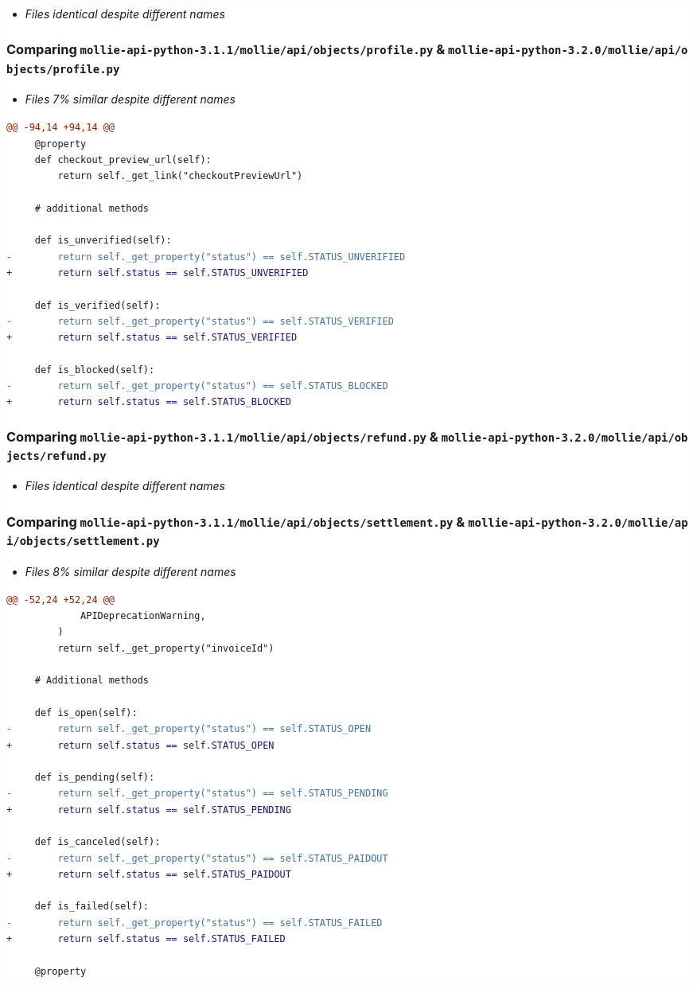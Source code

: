  * *Files identical despite different names*

### Comparing `mollie-api-python-3.1.1/mollie/api/objects/profile.py` & `mollie-api-python-3.2.0/mollie/api/objects/profile.py`

 * *Files 7% similar despite different names*

```diff
@@ -94,14 +94,14 @@
     @property
     def checkout_preview_url(self):
         return self._get_link("checkoutPreviewUrl")
 
     # additional methods
 
     def is_unverified(self):
-        return self._get_property("status") == self.STATUS_UNVERIFIED
+        return self.status == self.STATUS_UNVERIFIED
 
     def is_verified(self):
-        return self._get_property("status") == self.STATUS_VERIFIED
+        return self.status == self.STATUS_VERIFIED
 
     def is_blocked(self):
-        return self._get_property("status") == self.STATUS_BLOCKED
+        return self.status == self.STATUS_BLOCKED
```

### Comparing `mollie-api-python-3.1.1/mollie/api/objects/refund.py` & `mollie-api-python-3.2.0/mollie/api/objects/refund.py`

 * *Files identical despite different names*

### Comparing `mollie-api-python-3.1.1/mollie/api/objects/settlement.py` & `mollie-api-python-3.2.0/mollie/api/objects/settlement.py`

 * *Files 8% similar despite different names*

```diff
@@ -52,24 +52,24 @@
             APIDeprecationWarning,
         )
         return self._get_property("invoiceId")
 
     # Additional methods
 
     def is_open(self):
-        return self._get_property("status") == self.STATUS_OPEN
+        return self.status == self.STATUS_OPEN
 
     def is_pending(self):
-        return self._get_property("status") == self.STATUS_PENDING
+        return self.status == self.STATUS_PENDING
 
     def is_canceled(self):
-        return self._get_property("status") == self.STATUS_PAIDOUT
+        return self.status == self.STATUS_PAIDOUT
 
     def is_failed(self):
-        return self._get_property("status") == self.STATUS_FAILED
+        return self.status == self.STATUS_FAILED
 
     @property
```